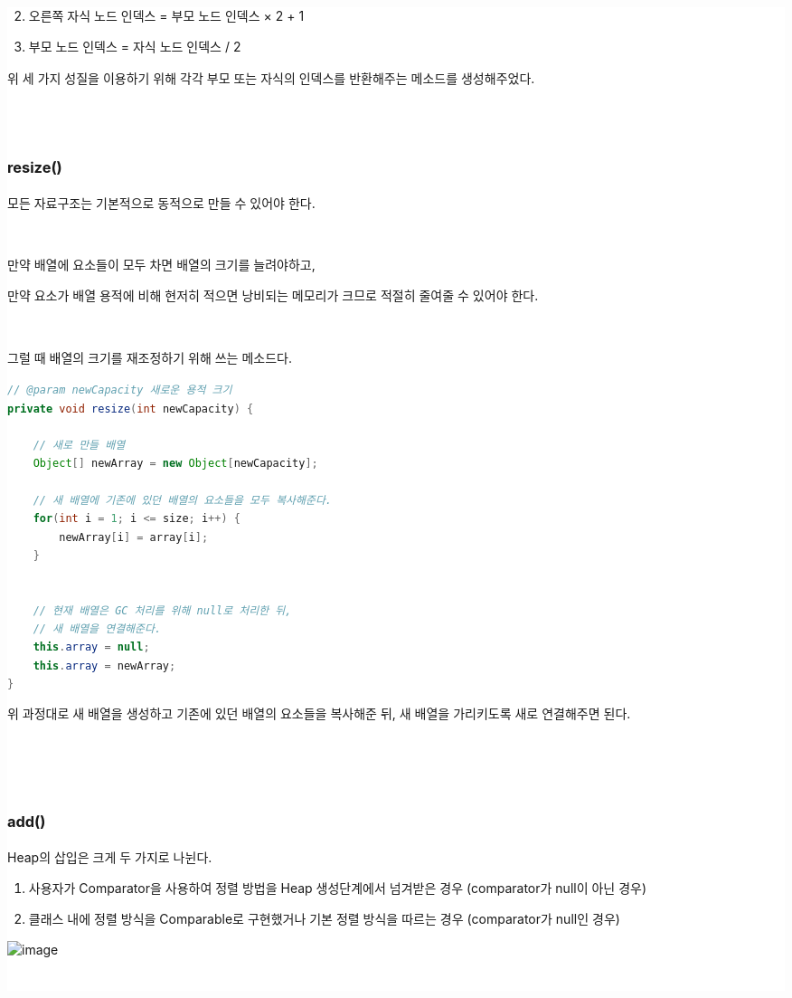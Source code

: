 2. 오른쪽 자식 노드 인덱스 = 부모 노드 인덱스 × 2 + 1

3. 부모 노드 인덱스 = 자식 노드 인덱스 / 2

위 세 가지 성질을 이용하기 위해 각각 부모 또는 자식의 인덱스를 반환해주는 메소드를 생성해주었다.

<br><br>

### resize()

모든 자료구조는 기본적으로 동적으로 만들 수 있어야 한다.

<br>

만약 배열에 요소들이 모두 차면 배열의 크기를 늘려야하고, 

만약 요소가 배열 용적에 비해 현저히 적으면 낭비되는 메모리가 크므로 적절히 줄여줄 수 있어야 한다.

<br>

그럴 때 배열의 크기를 재조정하기 위해 쓰는 메소드다.

```java
// @param newCapacity 새로운 용적 크기
private void resize(int newCapacity) {
	
    // 새로 만들 배열
    Object[] newArray = new Object[newCapacity];
		
    // 새 배열에 기존에 있던 배열의 요소들을 모두 복사해준다.
    for(int i = 1; i <= size; i++) {
        newArray[i] = array[i];
    }
		

    // 현재 배열은 GC 처리를 위해 null로 처리한 뒤, 
    // 새 배열을 연결해준다.  
    this.array = null;
    this.array = newArray;
}
```

위 과정대로 새 배열을 생성하고 기존에 있던 배열의 요소들을 복사해준 뒤, 새 배열을 가리키도록 새로 연결해주면 된다.

<br><br><br>

### add()

Heap의 삽입은 크게 두 가지로 나뉜다.

1. 사용자가 Comparator을 사용하여 정렬 방법을 Heap 생성단계에서 넘겨받은 경우 (comparator가 null이 아닌 경우)

2. 클래스 내에 정렬 방식을 Comparable로 구현했거나 기본 정렬 방식을 따르는 경우 (comparator가 null인 경우)

![image](https://user-images.githubusercontent.com/74857364/198367059-eb911cae-3f54-4a47-bad8-fcd824bd06e1.png)

<br>
